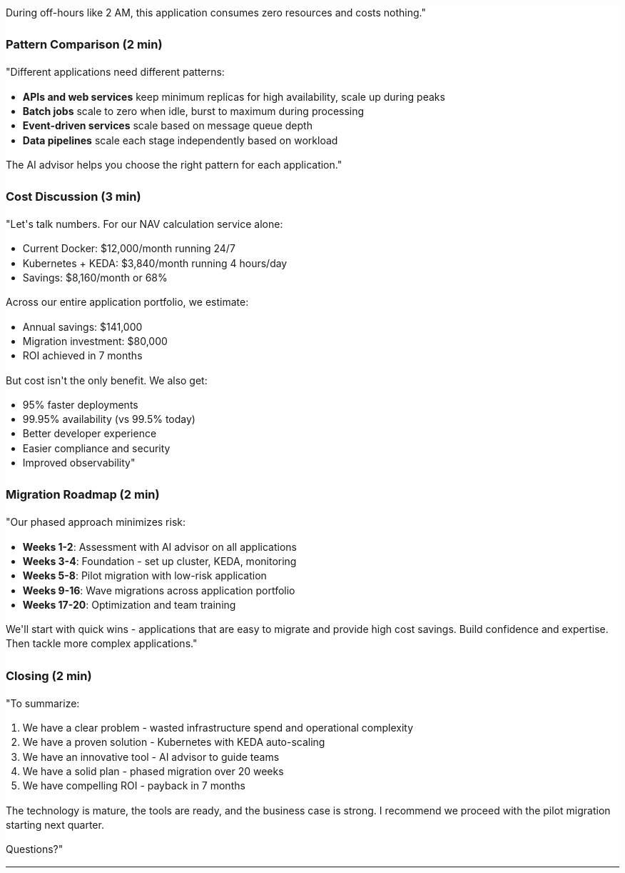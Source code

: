During off-hours like 2 AM, this application consumes zero resources and costs nothing."

### Pattern Comparison (2 min)
"Different applications need different patterns:
- **APIs and web services** keep minimum replicas for high availability, scale up during peaks
- **Batch jobs** scale to zero when idle, burst to maximum during processing
- **Event-driven services** scale based on message queue depth
- **Data pipelines** scale each stage independently based on workload

The AI advisor helps you choose the right pattern for each application."

### Cost Discussion (3 min)
"Let's talk numbers. For our NAV calculation service alone:
- Current Docker: $12,000/month running 24/7
- Kubernetes + KEDA: $3,840/month running 4 hours/day
- Savings: $8,160/month or 68%

Across our entire application portfolio, we estimate:
- Annual savings: $141,000
- Migration investment: $80,000
- ROI achieved in 7 months

But cost isn't the only benefit. We also get:
- 95% faster deployments
- 99.95% availability (vs 99.5% today)
- Better developer experience
- Easier compliance and security
- Improved observability"

### Migration Roadmap (2 min)
"Our phased approach minimizes risk:
- **Weeks 1-2**: Assessment with AI advisor on all applications
- **Weeks 3-4**: Foundation - set up cluster, KEDA, monitoring
- **Weeks 5-8**: Pilot migration with low-risk application
- **Weeks 9-16**: Wave migrations across application portfolio
- **Weeks 17-20**: Optimization and team training

We'll start with quick wins - applications that are easy to migrate and provide high cost savings. Build confidence and expertise. Then tackle more complex applications."

### Closing (2 min)
"To summarize:
1. We have a clear problem - wasted infrastructure spend and operational complexity
2. We have a proven solution - Kubernetes with KEDA auto-scaling
3. We have an innovative tool - AI advisor to guide teams
4. We have a solid plan - phased migration over 20 weeks
5. We have compelling ROI - payback in 7 months

The technology is mature, the tools are ready, and the business case is strong. I recommend we proceed with the pilot migration starting next quarter.

Questions?"

---